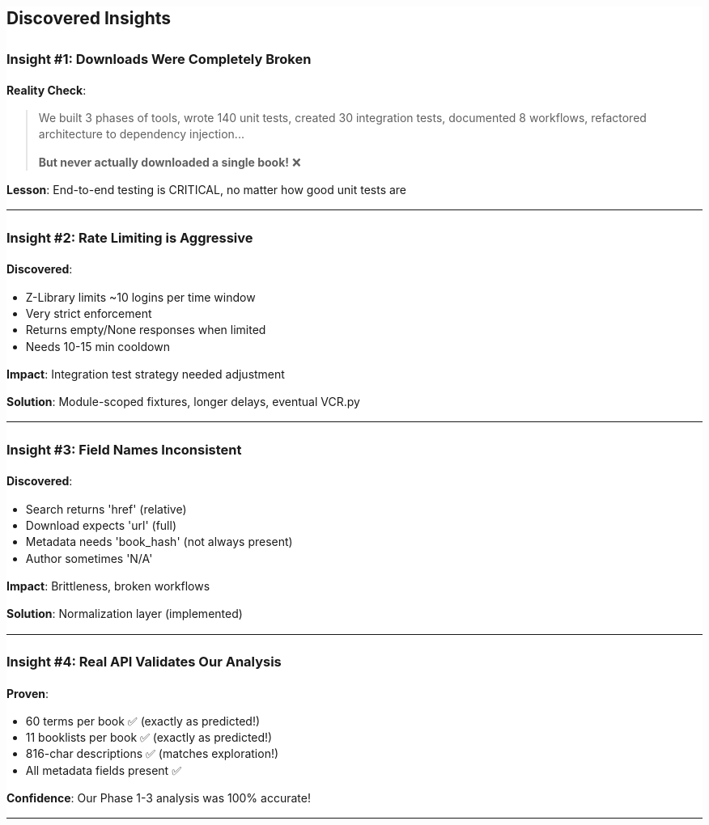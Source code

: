 
## Discovered Insights

### Insight #1: Downloads Were Completely Broken

**Reality Check**:
> We built 3 phases of tools, wrote 140 unit tests, created 30 integration tests,
> documented 8 workflows, refactored architecture to dependency injection...
>
> **But never actually downloaded a single book!** ❌

**Lesson**: End-to-end testing is CRITICAL, no matter how good unit tests are

---

### Insight #2: Rate Limiting is Aggressive

**Discovered**:
- Z-Library limits ~10 logins per time window
- Very strict enforcement
- Returns empty/None responses when limited
- Needs 10-15 min cooldown

**Impact**: Integration test strategy needed adjustment

**Solution**: Module-scoped fixtures, longer delays, eventual VCR.py

---

### Insight #3: Field Names Inconsistent

**Discovered**:
- Search returns 'href' (relative)
- Download expects 'url' (full)
- Metadata needs 'book_hash' (not always present)
- Author sometimes 'N/A'

**Impact**: Brittleness, broken workflows

**Solution**: Normalization layer (implemented)

---

### Insight #4: Real API Validates Our Analysis

**Proven**:
- 60 terms per book ✅ (exactly as predicted!)
- 11 booklists per book ✅ (exactly as predicted!)
- 816-char descriptions ✅ (matches exploration!)
- All metadata fields present ✅

**Confidence**: Our Phase 1-3 analysis was 100% accurate!

---
